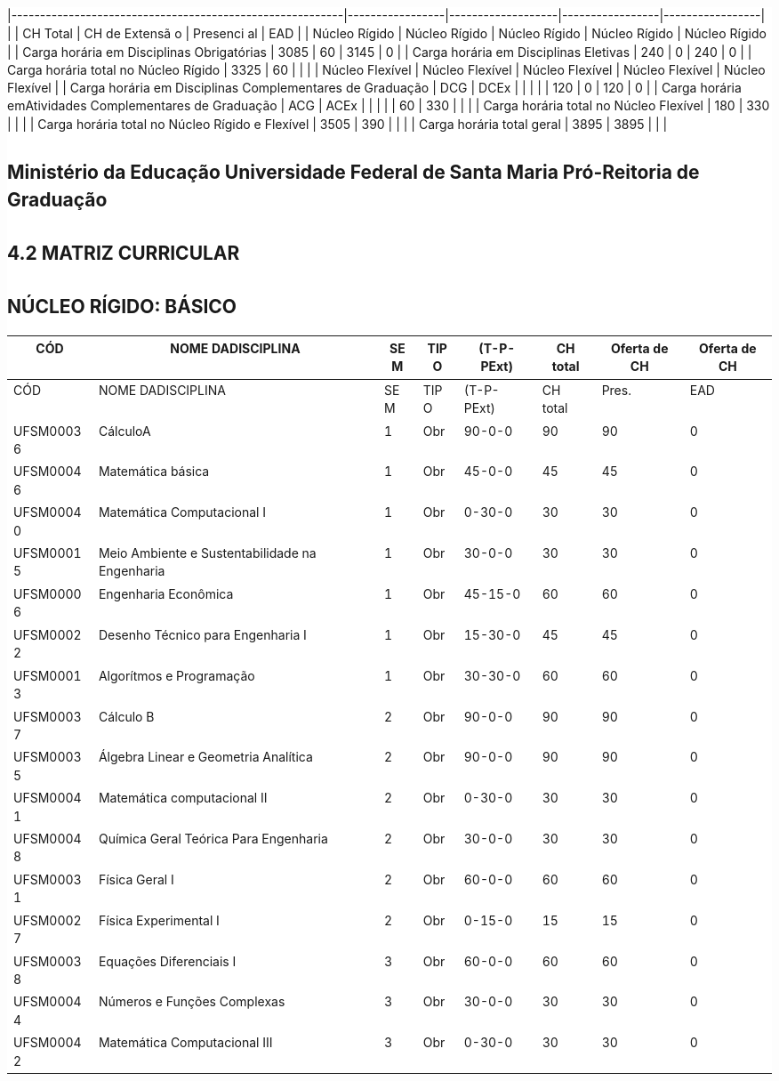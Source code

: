 |----------------------------------------------------------|-----------------|-------------------|-----------------|-----------------|
|                                                          | CH Total        | CH de Extensã o   | Presenci al     | EAD             |
| Núcleo Rígido                                            | Núcleo Rígido   | Núcleo Rígido     | Núcleo Rígido   | Núcleo Rígido   |
| Carga horária em Disciplinas Obrigatórias                | 3085            | 60                | 3145            | 0               |
| Carga horária em Disciplinas Eletivas                    | 240             | 0                 | 240             | 0               |
| Carga horária total no Núcleo Rígido                     | 3325            | 60                |                 |                 |
| Núcleo Flexível                                          | Núcleo Flexível | Núcleo Flexível   | Núcleo Flexível | Núcleo Flexível |
| Carga horária em Disciplinas Complementares de Graduação | DCG             | DCEx              |                 |                 |
|                                                          | 120             | 0                 | 120             | 0               |
| Carga horária emAtividades Complementares de Graduação   | ACG             | ACEx              |                 |                 |
|                                                          | 60              | 330               |                 |                 |
| Carga horária total no Núcleo Flexível                   | 180             | 330               |                 |                 |
| Carga horária total no Núcleo Rígido e Flexível          | 3505            | 390               |                 |                 |
| Carga horária total geral                                | 3895            | 3895              |                 |                 |



## Ministério da Educação Universidade Federal de Santa Maria Pró-Reitoria de Graduação

## 4.2 MATRIZ CURRICULAR

## NÚCLEO RÍGIDO: BÁSICO

| CÓD       | NOME DADISCIPLINA                              | SEM   | TIPO   | (T-P-PExt)   | CH total   | Oferta de CH   | Oferta de CH   |
|-----------|------------------------------------------------|-------|--------|--------------|------------|----------------|----------------|
| CÓD       | NOME DADISCIPLINA                              | SEM   | TIPO   | (T-P-PExt)   | CH total   | Pres.          | EAD            |
| UFSM00036 | CálculoA                                       | 1     | Obr    | 90-0-0       | 90         | 90             | 0              |
| UFSM00046 | Matemática básica                              | 1     | Obr    | 45-0-0       | 45         | 45             | 0              |
| UFSM00040 | Matemática Computacional I                     | 1     | Obr    | 0-30-0       | 30         | 30             | 0              |
| UFSM00015 | Meio Ambiente e Sustentabilidade na Engenharia | 1     | Obr    | 30-0-0       | 30         | 30             | 0              |
| UFSM00006 | Engenharia Econômica                           | 1     | Obr    | 45-15-0      | 60         | 60             | 0              |
| UFSM00022 | Desenho Técnico para Engenharia I              | 1     | Obr    | 15-30-0      | 45         | 45             | 0              |
| UFSM00013 | Algorítmos e Programação                       | 1     | Obr    | 30-30-0      | 60         | 60             | 0              |
| UFSM00037 | Cálculo B                                      | 2     | Obr    | 90-0-0       | 90         | 90             | 0              |
| UFSM00035 | Álgebra Linear e Geometria Analítica           | 2     | Obr    | 90-0-0       | 90         | 90             | 0              |
| UFSM00041 | Matemática computacional II                    | 2     | Obr    | 0-30-0       | 30         | 30             | 0              |
| UFSM00048 | Química Geral Teórica Para Engenharia          | 2     | Obr    | 30-0-0       | 30         | 30             | 0              |
| UFSM00031 | Física Geral I                                 | 2     | Obr    | 60-0-0       | 60         | 60             | 0              |
| UFSM00027 | Física Experimental I                          | 2     | Obr    | 0-15-0       | 15         | 15             | 0              |
| UFSM00038 | Equações Diferenciais I                        | 3     | Obr    | 60-0-0       | 60         | 60             | 0              |
| UFSM00044 | Números e Funções Complexas                    | 3     | Obr    | 30-0-0       | 30         | 30             | 0              |
| UFSM00042 | Matemática Computacional III                   | 3     | Obr    | 0-30-0       | 30         | 30             | 0              |